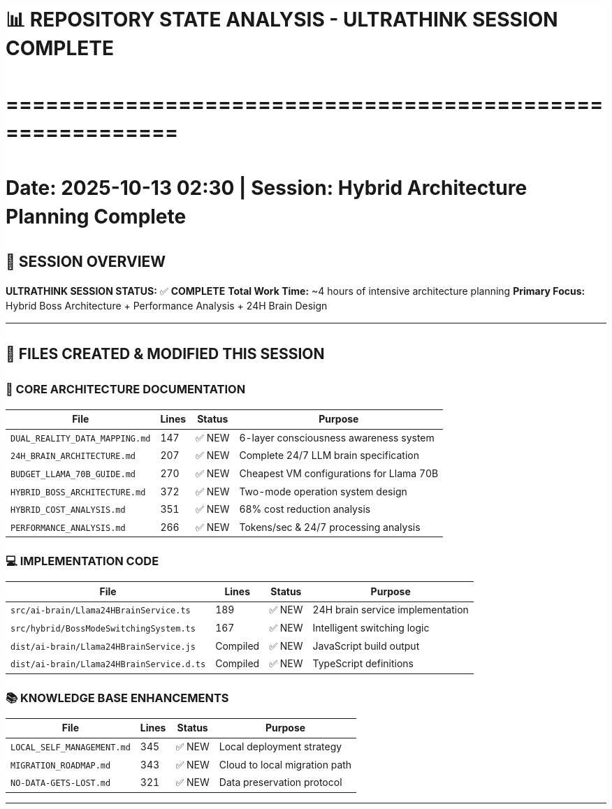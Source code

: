 # 📊 REPOSITORY STATE ANALYSIS - ULTRATHINK SESSION COMPLETE
# ==========================================================
# **Date:** 2025-10-13 02:30 | **Session:** Hybrid Architecture Planning Complete

## 🎯 SESSION OVERVIEW

**ULTRATHINK SESSION STATUS:** ✅ **COMPLETE**
**Total Work Time:** ~4 hours of intensive architecture planning
**Primary Focus:** Hybrid Boss Architecture + Performance Analysis + 24H Brain Design

---

## 📁 FILES CREATED & MODIFIED THIS SESSION

### **🧠 CORE ARCHITECTURE DOCUMENTATION**

| File | Lines | Status | Purpose |
|------|-------|--------|---------|
| `DUAL_REALITY_DATA_MAPPING.md` | 147 | ✅ NEW | 6-layer consciousness awareness system |
| `24H_BRAIN_ARCHITECTURE.md` | 207 | ✅ NEW | Complete 24/7 LLM brain specification |
| `BUDGET_LLAMA_70B_GUIDE.md` | 270 | ✅ NEW | Cheapest VM configurations for Llama 70B |
| `HYBRID_BOSS_ARCHITECTURE.md` | 372 | ✅ NEW | Two-mode operation system design |
| `HYBRID_COST_ANALYSIS.md` | 351 | ✅ NEW | 68% cost reduction analysis |
| `PERFORMANCE_ANALYSIS.md` | 266 | ✅ NEW | Tokens/sec & 24/7 processing analysis |

### **💻 IMPLEMENTATION CODE**

| File | Lines | Status | Purpose |
|------|-------|--------|---------|
| `src/ai-brain/Llama24HBrainService.ts` | 189 | ✅ NEW | 24H brain service implementation |
| `src/hybrid/BossModeSwitchingSystem.ts` | 167 | ✅ NEW | Intelligent switching logic |
| `dist/ai-brain/Llama24HBrainService.js` | Compiled | ✅ NEW | JavaScript build output |
| `dist/ai-brain/Llama24HBrainService.d.ts` | Compiled | ✅ NEW | TypeScript definitions |

### **📚 KNOWLEDGE BASE ENHANCEMENTS**

| File | Lines | Status | Purpose |
|------|-------|--------|---------|
| `LOCAL_SELF_MANAGEMENT.md` | 345 | ✅ NEW | Local deployment strategy |
| `MIGRATION_ROADMAP.md` | 343 | ✅ NEW | Cloud to local migration path |
| `NO-DATA-GETS-LOST.md` | 321 | ✅ NEW | Data preservation protocol |

---